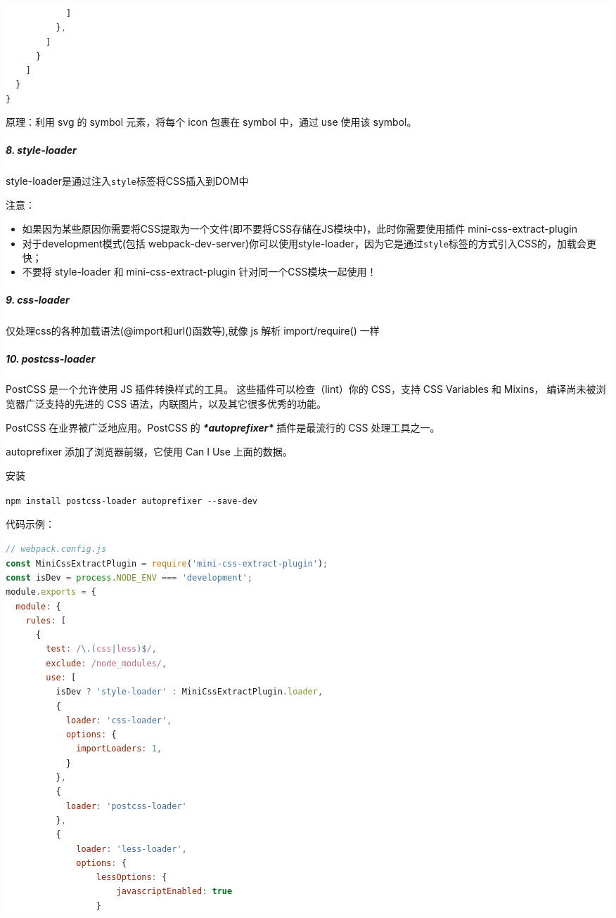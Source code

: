 ```javascript
            ]
          },
        ]
      }
    ]
  }
}
```

原理：利用 svg 的 symbol 元素，将每个 icon 包裹在 symbol 中，通过 use 使用该 symbol。

##### 8. style-loader

style-loader是通过注入`style`标签将CSS插入到DOM中

注意：

- 如果因为某些原因你需要将CSS提取为一个文件(即不要将CSS存储在JS模块中)，此时你需要使用插件 mini-css-extract-plugin
- 对于development模式(包括 webpack-dev-server)你可以使用style-loader，因为它是通过`style`标签的方式引入CSS的，加载会更快；
- 不要将 style-loader 和 mini-css-extract-plugin 针对同一个CSS模块一起使用！

##### 9. css-loader

仅处理css的各种加载语法(@import和url()函数等),就像 js 解析 import/require() 一样

##### 10. postcss-loader

PostCSS 是一个允许使用 JS 插件转换样式的工具。 这些插件可以检查（lint）你的 CSS，支持 CSS Variables 和 Mixins， 编译尚未被浏览器广泛支持的先进的 CSS 语法，内联图片，以及其它很多优秀的功能。

PostCSS 在业界被广泛地应用。PostCSS 的 ***\*autoprefixer\**** 插件是最流行的 CSS 处理工具之一。

autoprefixer 添加了浏览器前缀，它使用 Can I Use 上面的数据。

安装

```js
npm install postcss-loader autoprefixer --save-dev
```

代码示例：

```javascript
// webpack.config.js
const MiniCssExtractPlugin = require('mini-css-extract-plugin');
const isDev = process.NODE_ENV === 'development';
module.exports = {
  module: {
    rules: [
      {
        test: /\.(css|less)$/,
        exclude: /node_modules/,
        use: [
          isDev ? 'style-loader' : MiniCssExtractPlugin.loader,
          {
            loader: 'css-loader',
            options: {
              importLoaders: 1,
            }
          },
          {
            loader: 'postcss-loader'
          },
          {
              loader: 'less-loader',
              options: {
                  lessOptions: {
                      javascriptEnabled: true
                  }
```